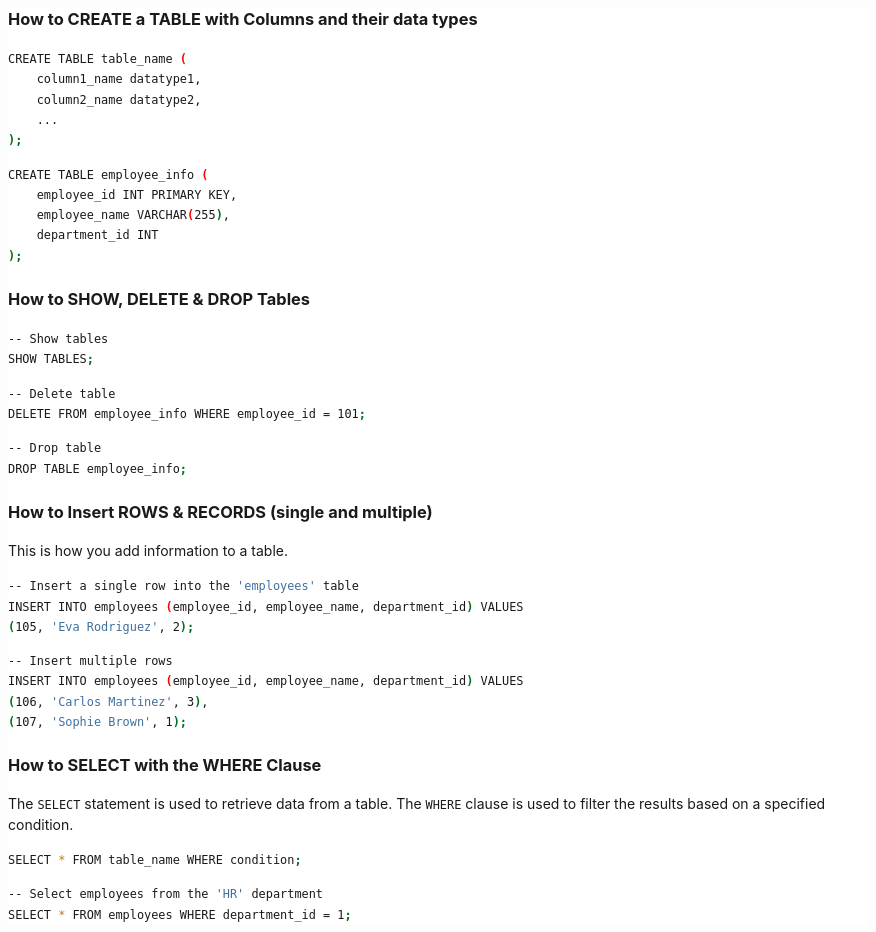 ### How to CREATE a TABLE with Columns and their data types

```bash
CREATE TABLE table_name (
    column1_name datatype1,
    column2_name datatype2,
    ...
);
```

```bash
CREATE TABLE employee_info (
    employee_id INT PRIMARY KEY,
    employee_name VARCHAR(255),
    department_id INT
);
```

### How to SHOW, DELETE & DROP Tables

```bash
-- Show tables
SHOW TABLES;
```
```bash
-- Delete table
DELETE FROM employee_info WHERE employee_id = 101;
```
```bash
-- Drop table
DROP TABLE employee_info;
```

### How to Insert ROWS & RECORDS (single and multiple)
This is how you add information to a table.

```bash
-- Insert a single row into the 'employees' table
INSERT INTO employees (employee_id, employee_name, department_id) VALUES
(105, 'Eva Rodriguez', 2);
```
```bash
-- Insert multiple rows
INSERT INTO employees (employee_id, employee_name, department_id) VALUES
(106, 'Carlos Martinez', 3),
(107, 'Sophie Brown', 1);
```

### How to SELECT with the WHERE Clause
The `SELECT` statement is used to retrieve data from a table. The `WHERE` clause is used to filter the results based on a specified condition.

```bash
SELECT * FROM table_name WHERE condition;
```
```bash
-- Select employees from the 'HR' department
SELECT * FROM employees WHERE department_id = 1;
```
